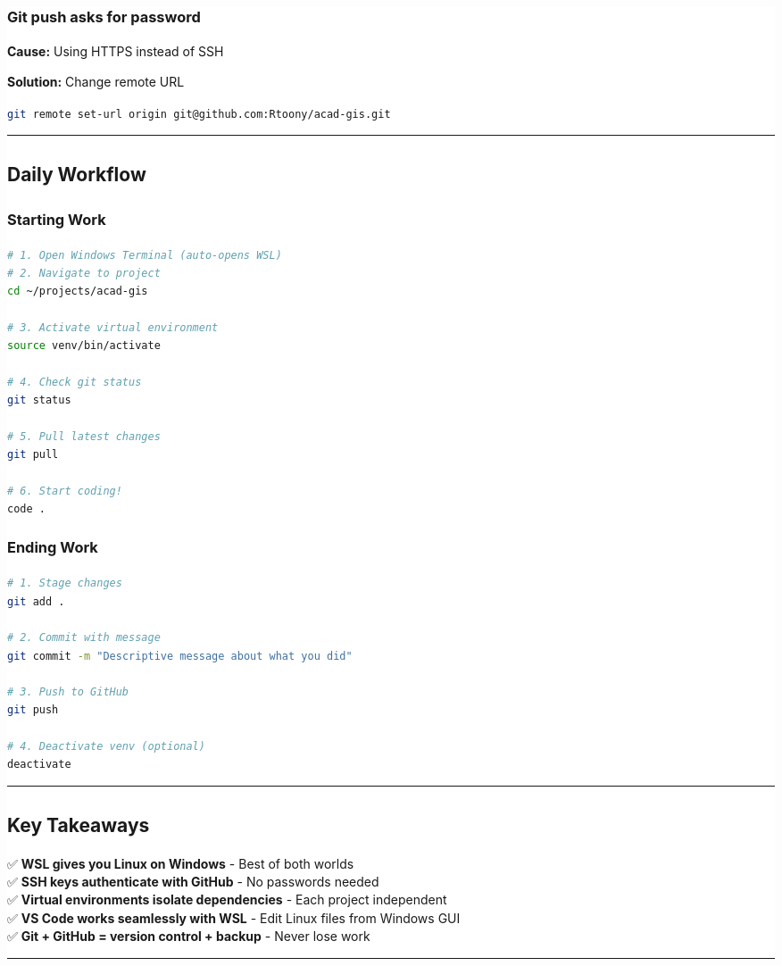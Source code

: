 ### Git push asks for password

**Cause:** Using HTTPS instead of SSH

**Solution:** Change remote URL
```bash
git remote set-url origin git@github.com:Rtoony/acad-gis.git
```

---

## Daily Workflow

### Starting Work
```bash
# 1. Open Windows Terminal (auto-opens WSL)
# 2. Navigate to project
cd ~/projects/acad-gis

# 3. Activate virtual environment
source venv/bin/activate

# 4. Check git status
git status

# 5. Pull latest changes
git pull

# 6. Start coding!
code .
```

### Ending Work
```bash
# 1. Stage changes
git add .

# 2. Commit with message
git commit -m "Descriptive message about what you did"

# 3. Push to GitHub
git push

# 4. Deactivate venv (optional)
deactivate
```

---

## Key Takeaways

✅ **WSL gives you Linux on Windows** - Best of both worlds  
✅ **SSH keys authenticate with GitHub** - No passwords needed  
✅ **Virtual environments isolate dependencies** - Each project independent  
✅ **VS Code works seamlessly with WSL** - Edit Linux files from Windows GUI  
✅ **Git + GitHub = version control + backup** - Never lose work  

---
